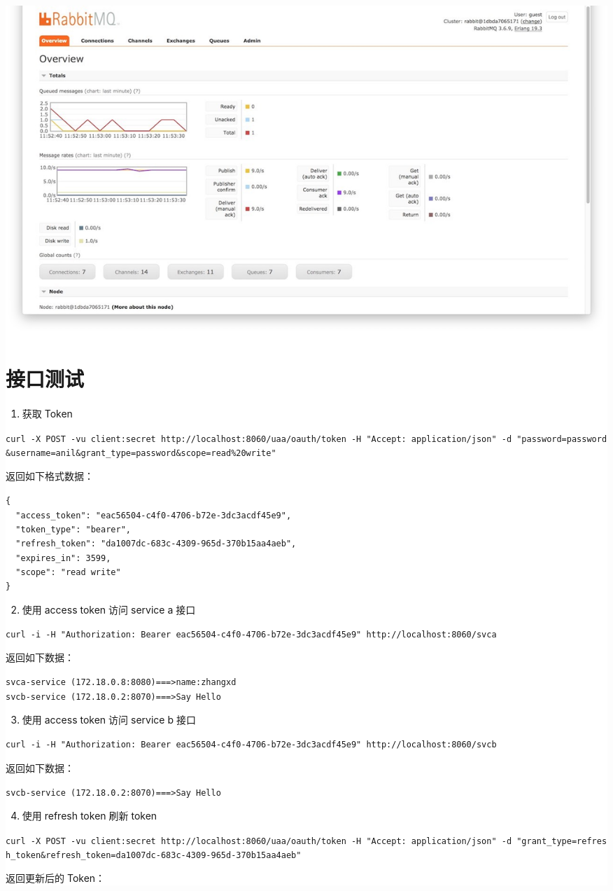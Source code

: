 ![rabbit](/screenshots/rabbit.jpg)
# 接口测试
1. 获取 Token
```
curl -X POST -vu client:secret http://localhost:8060/uaa/oauth/token -H "Accept: application/json" -d "password=password&username=anil&grant_type=password&scope=read%20write"
```
返回如下格式数据：
```
{
  "access_token": "eac56504-c4f0-4706-b72e-3dc3acdf45e9",
  "token_type": "bearer",
  "refresh_token": "da1007dc-683c-4309-965d-370b15aa4aeb",
  "expires_in": 3599,
  "scope": "read write"
}
```
2. 使用 access token 访问 service a 接口
```
curl -i -H "Authorization: Bearer eac56504-c4f0-4706-b72e-3dc3acdf45e9" http://localhost:8060/svca
```
返回如下数据：
```
svca-service (172.18.0.8:8080)===>name:zhangxd
svcb-service (172.18.0.2:8070)===>Say Hello
```
3. 使用 access token 访问 service b 接口
```
curl -i -H "Authorization: Bearer eac56504-c4f0-4706-b72e-3dc3acdf45e9" http://localhost:8060/svcb
```
返回如下数据：
```
svcb-service (172.18.0.2:8070)===>Say Hello
```
4. 使用 refresh token 刷新 token
```
curl -X POST -vu client:secret http://localhost:8060/uaa/oauth/token -H "Accept: application/json" -d "grant_type=refresh_token&refresh_token=da1007dc-683c-4309-965d-370b15aa4aeb"
```
返回更新后的 Token：
```
```